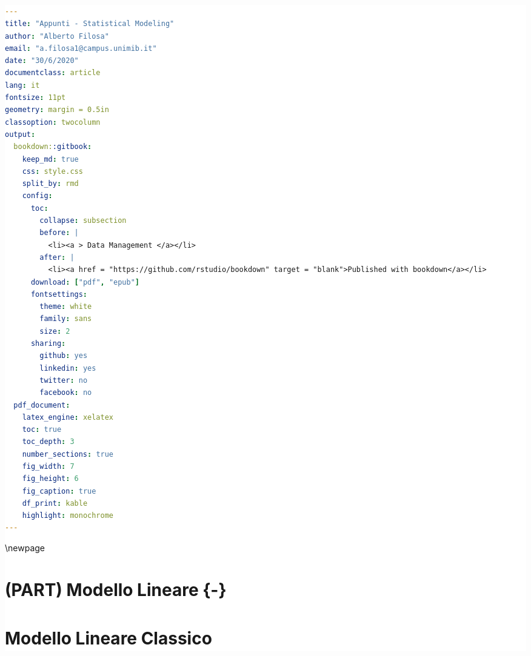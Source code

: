```yaml
---
title: "Appunti - Statistical Modeling"
author: "Alberto Filosa"
email: "a.filosa1@campus.unimib.it"
date: "30/6/2020"
documentclass: article
lang: it
fontsize: 11pt
geometry: margin = 0.5in
classoption: twocolumn
output: 
  bookdown::gitbook:
    keep_md: true
    css: style.css
    split_by: rmd
    config:
      toc:
        collapse: subsection
        before: |
          <li><a > Data Management </a></li>
        after: |
          <li><a href = "https://github.com/rstudio/bookdown" target = "blank">Published with bookdown</a></li>
      download: ["pdf", "epub"]
      fontsettings:
        theme: white
        family: sans
        size: 2
      sharing:
        github: yes
        linkedin: yes
        twitter: no
        facebook: no
  pdf_document:
    latex_engine: xelatex
    toc: true
    toc_depth: 3
    number_sections: true
    fig_width: 7
    fig_height: 6
    fig_caption: true
    df_print: kable
    highlight: monochrome
---
```




\newpage

# (PART) Modello Lineare {-}
# Modello Lineare Classico
